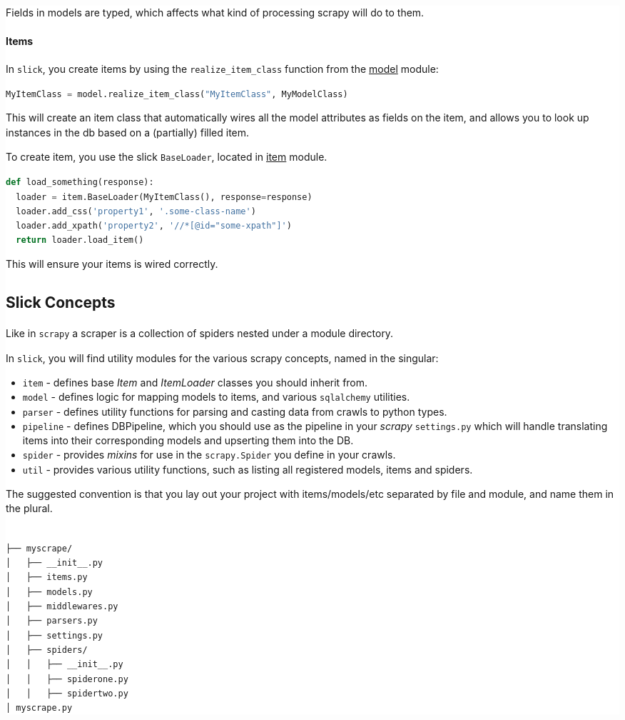 Fields in models are typed, which affects what kind of processing scrapy will do to them.

#### Items

In `slick`, you create items by using the `realize_item_class` function from the [model](slick/model.py) module:

```python
MyItemClass = model.realize_item_class("MyItemClass", MyModelClass)
```

This will create an item class that automatically wires all the model attributes as fields on the item, 
and allows you to look up instances in the db based on a (partially) filled item. 

To create item, you use the slick `BaseLoader`, located in [item](slick/item.py) module.

```python
def load_something(response):
  loader = item.BaseLoader(MyItemClass(), response=response)
  loader.add_css('property1', '.some-class-name')
  loader.add_xpath('property2', '//*[@id="some-xpath"]')
  return loader.load_item()
```

This will ensure your items is wired correctly.

## Slick Concepts

Like in `scrapy` a scraper is a collection of spiders nested under a module directory. 

In `slick`, you will find utility modules for the various scrapy concepts, named in the singular:
- `item` - defines base _Item_ and _ItemLoader_ classes you should inherit from.
- `model` - defines logic for mapping models to items, and various `sqlalchemy` utilities.
- `parser` - defines utility functions for parsing and casting data from crawls to python types.
- `pipeline` - defines DBPipeline, which you should use as the pipeline in your _scrapy_ `settings.py`
    which will handle translating items into their corresponding models and upserting them into the DB.
- `spider` - provides _mixins_ for use in the `scrapy.Spider` you define in your crawls.
- `util` - provides various utility functions, such as listing all registered models, items and spiders.

The suggested convention is that you lay out your project with items/models/etc separated by file
and module, and name them in the plural.

```bash

├── myscrape/
│   ├── __init__.py
│   ├── items.py
│   ├── models.py
│   ├── middlewares.py
│   ├── parsers.py
│   ├── settings.py
│   ├── spiders/
│   │   ├── __init__.py
│   │   ├── spiderone.py
│   │   ├── spidertwo.py
│ myscrape.py
```
